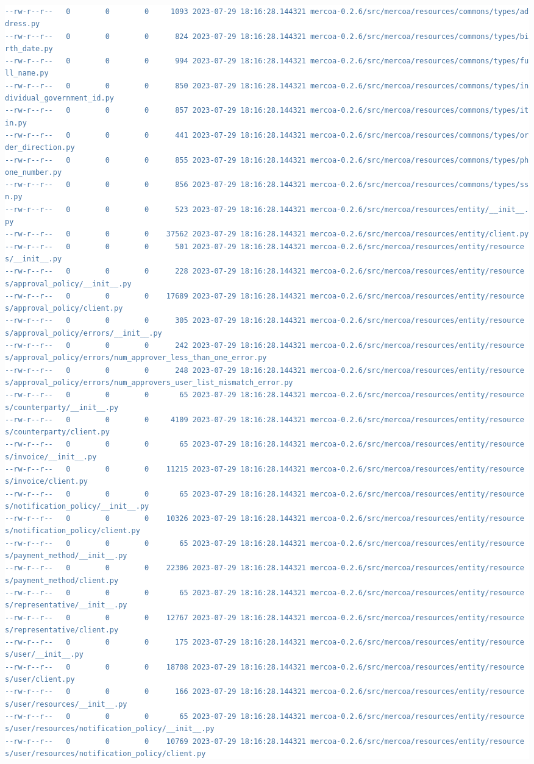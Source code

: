 ```diff
--rw-r--r--   0        0        0     1093 2023-07-29 18:16:28.144321 mercoa-0.2.6/src/mercoa/resources/commons/types/address.py
--rw-r--r--   0        0        0      824 2023-07-29 18:16:28.144321 mercoa-0.2.6/src/mercoa/resources/commons/types/birth_date.py
--rw-r--r--   0        0        0      994 2023-07-29 18:16:28.144321 mercoa-0.2.6/src/mercoa/resources/commons/types/full_name.py
--rw-r--r--   0        0        0      850 2023-07-29 18:16:28.144321 mercoa-0.2.6/src/mercoa/resources/commons/types/individual_government_id.py
--rw-r--r--   0        0        0      857 2023-07-29 18:16:28.144321 mercoa-0.2.6/src/mercoa/resources/commons/types/itin.py
--rw-r--r--   0        0        0      441 2023-07-29 18:16:28.144321 mercoa-0.2.6/src/mercoa/resources/commons/types/order_direction.py
--rw-r--r--   0        0        0      855 2023-07-29 18:16:28.144321 mercoa-0.2.6/src/mercoa/resources/commons/types/phone_number.py
--rw-r--r--   0        0        0      856 2023-07-29 18:16:28.144321 mercoa-0.2.6/src/mercoa/resources/commons/types/ssn.py
--rw-r--r--   0        0        0      523 2023-07-29 18:16:28.144321 mercoa-0.2.6/src/mercoa/resources/entity/__init__.py
--rw-r--r--   0        0        0    37562 2023-07-29 18:16:28.144321 mercoa-0.2.6/src/mercoa/resources/entity/client.py
--rw-r--r--   0        0        0      501 2023-07-29 18:16:28.144321 mercoa-0.2.6/src/mercoa/resources/entity/resources/__init__.py
--rw-r--r--   0        0        0      228 2023-07-29 18:16:28.144321 mercoa-0.2.6/src/mercoa/resources/entity/resources/approval_policy/__init__.py
--rw-r--r--   0        0        0    17689 2023-07-29 18:16:28.144321 mercoa-0.2.6/src/mercoa/resources/entity/resources/approval_policy/client.py
--rw-r--r--   0        0        0      305 2023-07-29 18:16:28.144321 mercoa-0.2.6/src/mercoa/resources/entity/resources/approval_policy/errors/__init__.py
--rw-r--r--   0        0        0      242 2023-07-29 18:16:28.144321 mercoa-0.2.6/src/mercoa/resources/entity/resources/approval_policy/errors/num_approver_less_than_one_error.py
--rw-r--r--   0        0        0      248 2023-07-29 18:16:28.144321 mercoa-0.2.6/src/mercoa/resources/entity/resources/approval_policy/errors/num_approvers_user_list_mismatch_error.py
--rw-r--r--   0        0        0       65 2023-07-29 18:16:28.144321 mercoa-0.2.6/src/mercoa/resources/entity/resources/counterparty/__init__.py
--rw-r--r--   0        0        0     4109 2023-07-29 18:16:28.144321 mercoa-0.2.6/src/mercoa/resources/entity/resources/counterparty/client.py
--rw-r--r--   0        0        0       65 2023-07-29 18:16:28.144321 mercoa-0.2.6/src/mercoa/resources/entity/resources/invoice/__init__.py
--rw-r--r--   0        0        0    11215 2023-07-29 18:16:28.144321 mercoa-0.2.6/src/mercoa/resources/entity/resources/invoice/client.py
--rw-r--r--   0        0        0       65 2023-07-29 18:16:28.144321 mercoa-0.2.6/src/mercoa/resources/entity/resources/notification_policy/__init__.py
--rw-r--r--   0        0        0    10326 2023-07-29 18:16:28.144321 mercoa-0.2.6/src/mercoa/resources/entity/resources/notification_policy/client.py
--rw-r--r--   0        0        0       65 2023-07-29 18:16:28.144321 mercoa-0.2.6/src/mercoa/resources/entity/resources/payment_method/__init__.py
--rw-r--r--   0        0        0    22306 2023-07-29 18:16:28.144321 mercoa-0.2.6/src/mercoa/resources/entity/resources/payment_method/client.py
--rw-r--r--   0        0        0       65 2023-07-29 18:16:28.144321 mercoa-0.2.6/src/mercoa/resources/entity/resources/representative/__init__.py
--rw-r--r--   0        0        0    12767 2023-07-29 18:16:28.144321 mercoa-0.2.6/src/mercoa/resources/entity/resources/representative/client.py
--rw-r--r--   0        0        0      175 2023-07-29 18:16:28.144321 mercoa-0.2.6/src/mercoa/resources/entity/resources/user/__init__.py
--rw-r--r--   0        0        0    18708 2023-07-29 18:16:28.144321 mercoa-0.2.6/src/mercoa/resources/entity/resources/user/client.py
--rw-r--r--   0        0        0      166 2023-07-29 18:16:28.144321 mercoa-0.2.6/src/mercoa/resources/entity/resources/user/resources/__init__.py
--rw-r--r--   0        0        0       65 2023-07-29 18:16:28.144321 mercoa-0.2.6/src/mercoa/resources/entity/resources/user/resources/notification_policy/__init__.py
--rw-r--r--   0        0        0    10769 2023-07-29 18:16:28.144321 mercoa-0.2.6/src/mercoa/resources/entity/resources/user/resources/notification_policy/client.py
```